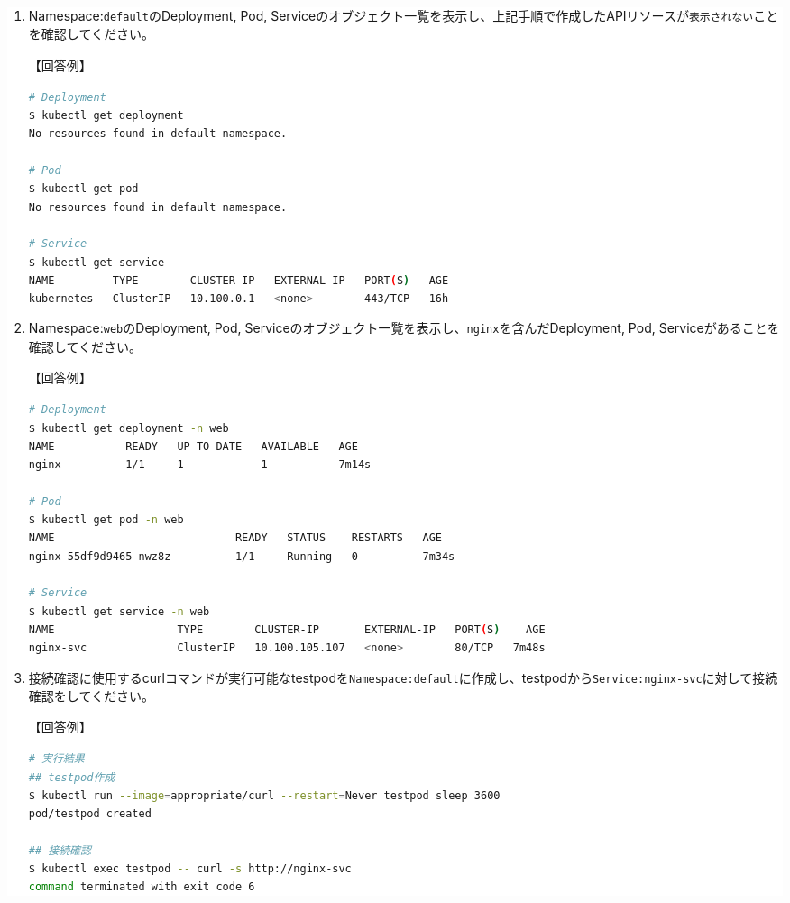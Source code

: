 1. Namespace:`default`のDeployment, Pod, Serviceのオブジェクト一覧を表示し、上記手順で作成したAPIリソースが`表示されない`ことを確認してください。

   【回答例】

   ```bash
   # Deployment
   $ kubectl get deployment
   No resources found in default namespace.

   # Pod
   $ kubectl get pod
   No resources found in default namespace.

   # Service
   $ kubectl get service
   NAME         TYPE        CLUSTER-IP   EXTERNAL-IP   PORT(S)   AGE
   kubernetes   ClusterIP   10.100.0.1   <none>        443/TCP   16h
   ```

1. Namespace:`web`のDeployment, Pod, Serviceのオブジェクト一覧を表示し、`nginx`を含んだDeployment, Pod, Serviceがあることを確認してください。

   【回答例】

   ```bash
   # Deployment
   $ kubectl get deployment -n web
   NAME           READY   UP-TO-DATE   AVAILABLE   AGE
   nginx          1/1     1            1           7m14s

   # Pod
   $ kubectl get pod -n web
   NAME                            READY   STATUS    RESTARTS   AGE
   nginx-55df9d9465-nwz8z          1/1     Running   0          7m34s

   # Service
   $ kubectl get service -n web
   NAME                   TYPE        CLUSTER-IP       EXTERNAL-IP   PORT(S)    AGE
   nginx-svc              ClusterIP   10.100.105.107   <none>        80/TCP   7m48s
   ```

1. 接続確認に使用するcurlコマンドが実行可能なtestpodを`Namespace:default`に作成し、testpodから`Service:nginx-svc`に対して接続確認をしてください。  

   【回答例】

   ```bash
   # 実行結果
   ## testpod作成
   $ kubectl run --image=appropriate/curl --restart=Never testpod sleep 3600
   pod/testpod created

   ## 接続確認
   $ kubectl exec testpod -- curl -s http://nginx-svc
   command terminated with exit code 6
   ```
